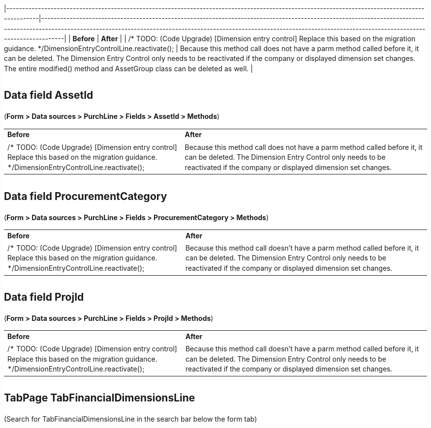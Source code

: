 |-----------------------------------------------------------------------------------------------------------------------------------------------|---------------------------------------------------------------------------------------------------------------------------------------------------------------------------------------------------------------------------------------------------------------------------------|
| **Before**                                                                                                                                    | **After**                                                                                                                                                                                                                                                                       |
| /\* TODO: (Code Upgrade) \[Dimension entry control\] Replace this based on the migration guidance. \*/DimensionEntryControlLine.reactivate(); | Because this method call does not have a parm method called before it, it can be deleted. The Dimension Entry Control only needs to be reactivated if the company or displayed dimension set changes. The entire modified() method and AssetGroup class can be deleted as well. |

## Data field AssetId
(**Form &gt; Data sources &gt; PurchLine &gt; Fields &gt; AssetId &gt; Methods**)

|                                                                                                                                               |                                                                                                                                                                                                       |
|-----------------------------------------------------------------------------------------------------------------------------------------------|-------------------------------------------------------------------------------------------------------------------------------------------------------------------------------------------------------|
| **Before**                                                                                                                                    | **After**                                                                                                                                                                                             |
| /\* TODO: (Code Upgrade) \[Dimension entry control\] Replace this based on the migration guidance. \*/DimensionEntryControlLine.reactivate(); | Because this method call does not have a parm method called before it, it can be deleted. The Dimension Entry Control only needs to be reactivated if the company or displayed dimension set changes. |

## Data field ProcurementCategory
(**Form &gt; Data sources &gt; PurchLine &gt; Fields &gt; ProcurementCategory &gt; Methods**)

|                                                                                                                                               |                                                                                                                                                                                                      |
|-----------------------------------------------------------------------------------------------------------------------------------------------|------------------------------------------------------------------------------------------------------------------------------------------------------------------------------------------------------|
| **Before**                                                                                                                                    | **After**                                                                                                                                                                                            |
| /\* TODO: (Code Upgrade) \[Dimension entry control\] Replace this based on the migration guidance. \*/DimensionEntryControlLine.reactivate(); | Because this method call doesn’t have a parm method called before it, it can be deleted. The Dimension Entry Control only needs to be reactivated if the company or displayed dimension set changes. |

## Data field ProjId
(**Form &gt; Data sources &gt; PurchLine &gt; Fields &gt; ProjId &gt; Methods**)

|                                                                                                                                               |                                                                                                                                                                                                      |
|-----------------------------------------------------------------------------------------------------------------------------------------------|------------------------------------------------------------------------------------------------------------------------------------------------------------------------------------------------------|
| **Before**                                                                                                                                    | **After**                                                                                                                                                                                            |
| /\* TODO: (Code Upgrade) \[Dimension entry control\] Replace this based on the migration guidance. \*/DimensionEntryControlLine.reactivate(); | Because this method call doesn’t have a parm method called before it, it can be deleted. The Dimension Entry Control only needs to be reactivated if the company or displayed dimension set changes. |

## TabPage TabFinancialDimensionsLine
(Search for TabFinancialDimensionsLine in the search bar below the form tab)
